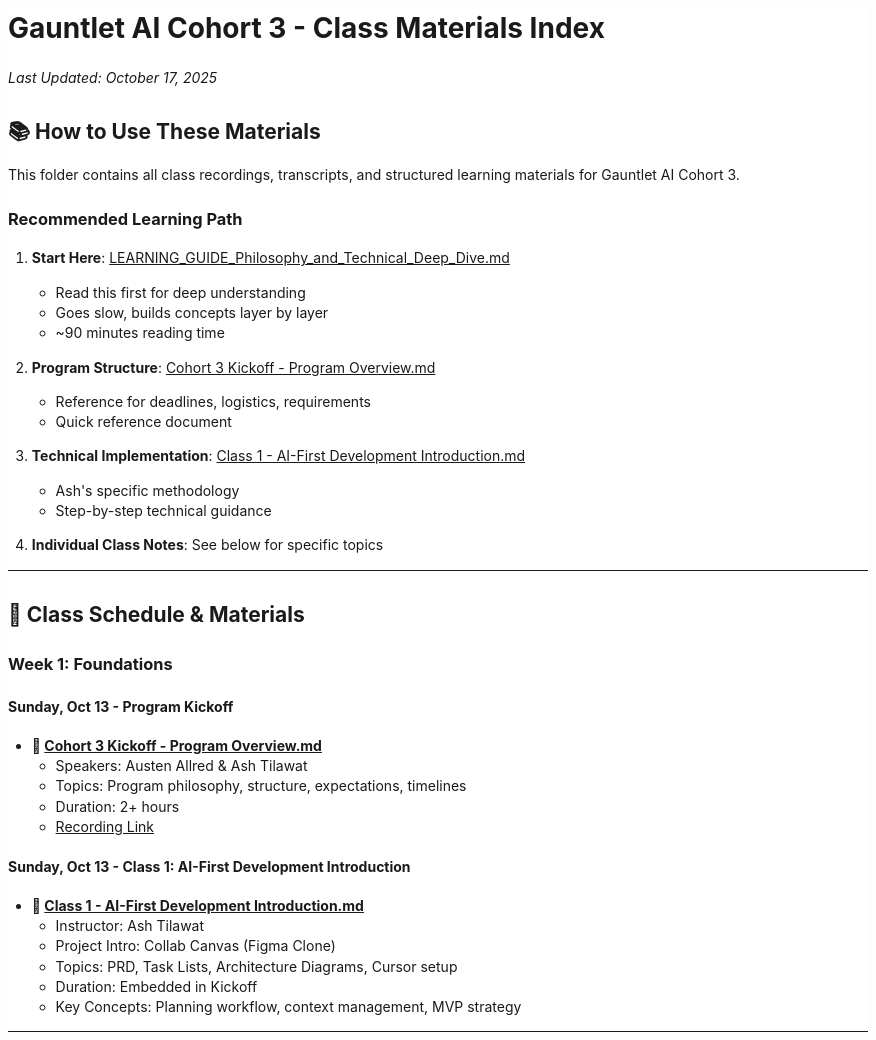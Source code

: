 # Gauntlet AI Cohort 3 - Class Materials Index

*Last Updated: October 17, 2025*

## 📚 How to Use These Materials

This folder contains all class recordings, transcripts, and structured learning materials for Gauntlet AI Cohort 3.

### Recommended Learning Path

1. **Start Here**: [LEARNING_GUIDE_Philosophy_and_Technical_Deep_Dive.md](./LEARNING_GUIDE_Philosophy_and_Technical_Deep_Dive.md)
   - Read this first for deep understanding
   - Goes slow, builds concepts layer by layer
   - ~90 minutes reading time

2. **Program Structure**: [Cohort 3 Kickoff - Program Overview.md](./Cohort%203%20Kickoff%20-%20Program%20Overview.md)
   - Reference for deadlines, logistics, requirements
   - Quick reference document

3. **Technical Implementation**: [Class 1 - AI-First Development Introduction.md](./Class%201%20-%20AI-First%20Development%20Introduction.md)
   - Ash's specific methodology
   - Step-by-step technical guidance

4. **Individual Class Notes**: See below for specific topics

---

## 📅 Class Schedule & Materials

### Week 1: Foundations

#### Sunday, Oct 13 - Program Kickoff
- **📄 [Cohort 3 Kickoff - Program Overview.md](./Cohort%203%20Kickoff%20-%20Program%20Overview.md)**
  - Speakers: Austen Allred & Ash Tilawat
  - Topics: Program philosophy, structure, expectations, timelines
  - Duration: 2+ hours
  - [Recording Link](https://drive.google.com/file/d/1eS4Id9DernazMZCVMt2xl28Uu7lGBkKo/view?usp=drive_web)

#### Sunday, Oct 13 - Class 1: AI-First Development Introduction
- **📄 [Class 1 - AI-First Development Introduction.md](./Class%201%20-%20AI-First%20Development%20Introduction.md)**
  - Instructor: Ash Tilawat
  - Project Intro: Collab Canvas (Figma Clone)
  - Topics: PRD, Task Lists, Architecture Diagrams, Cursor setup
  - Duration: Embedded in Kickoff
  - Key Concepts: Planning workflow, context management, MVP strategy

---